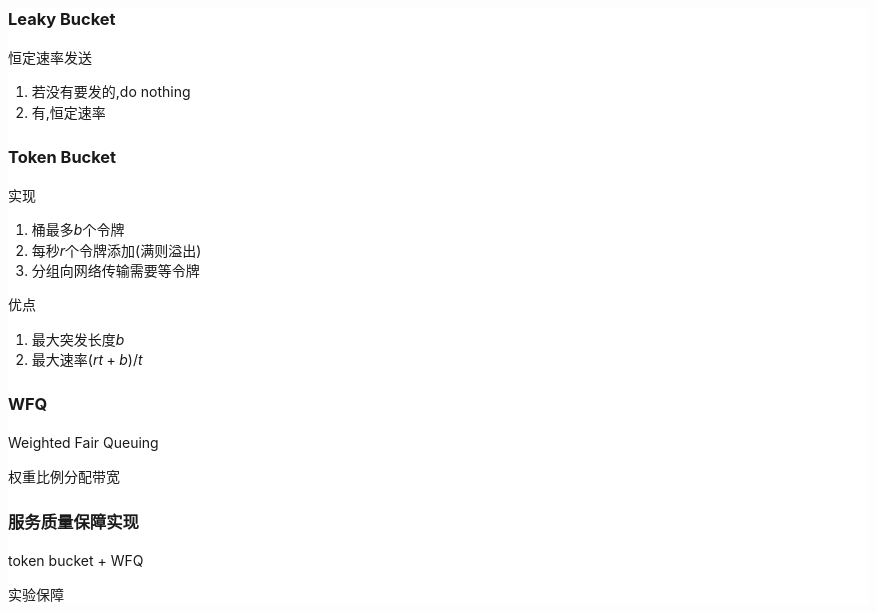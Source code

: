 ### Leaky Bucket

恒定速率发送

1. 若没有要发的,do nothing
2. 有,恒定速率

### Token Bucket

实现

1. 桶最多$b$个令牌
2. 每秒$r$个令牌添加(满则溢出)
3. 分组向网络传输需要等令牌

优点

1. 最大突发长度$b$
2. 最大速率$(rt+b)/t$

### WFQ

Weighted Fair Queuing

权重比例分配带宽

### 服务质量保障实现

token bucket + WFQ

实验保障

